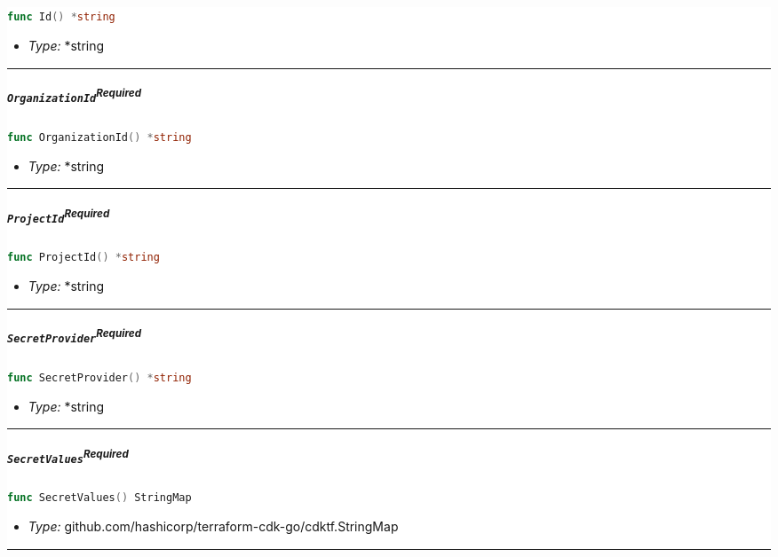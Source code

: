 ```go
func Id() *string
```

- *Type:* *string

---

##### `OrganizationId`<sup>Required</sup> <a name="OrganizationId" id="@cdktf/provider-hcp.dataHcpVaultSecretsRotatingSecret.DataHcpVaultSecretsRotatingSecret.property.organizationId"></a>

```go
func OrganizationId() *string
```

- *Type:* *string

---

##### `ProjectId`<sup>Required</sup> <a name="ProjectId" id="@cdktf/provider-hcp.dataHcpVaultSecretsRotatingSecret.DataHcpVaultSecretsRotatingSecret.property.projectId"></a>

```go
func ProjectId() *string
```

- *Type:* *string

---

##### `SecretProvider`<sup>Required</sup> <a name="SecretProvider" id="@cdktf/provider-hcp.dataHcpVaultSecretsRotatingSecret.DataHcpVaultSecretsRotatingSecret.property.secretProvider"></a>

```go
func SecretProvider() *string
```

- *Type:* *string

---

##### `SecretValues`<sup>Required</sup> <a name="SecretValues" id="@cdktf/provider-hcp.dataHcpVaultSecretsRotatingSecret.DataHcpVaultSecretsRotatingSecret.property.secretValues"></a>

```go
func SecretValues() StringMap
```

- *Type:* github.com/hashicorp/terraform-cdk-go/cdktf.StringMap

---
